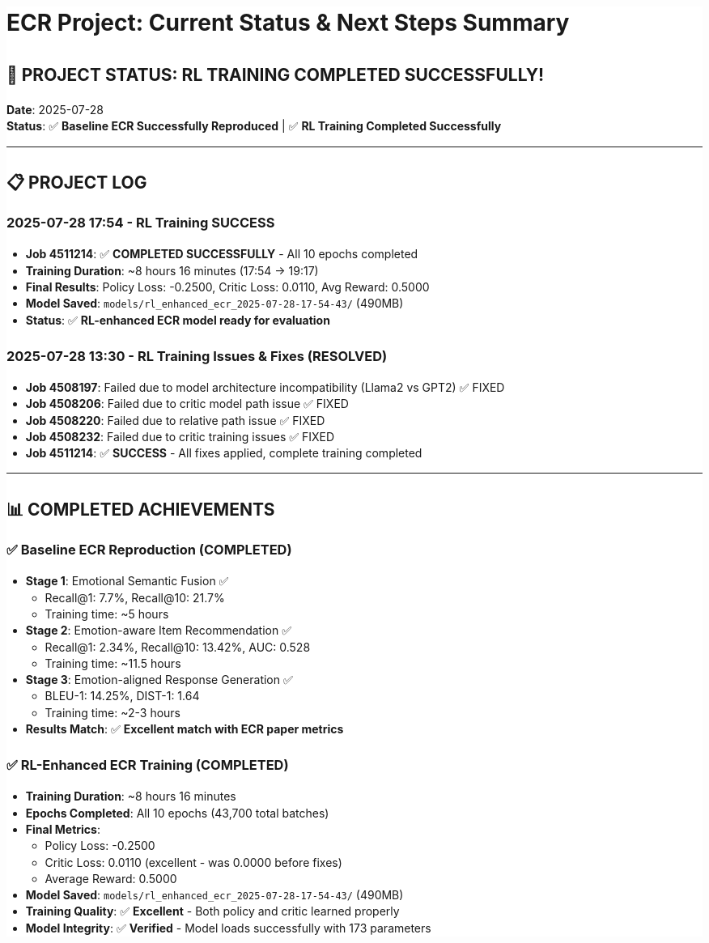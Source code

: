 # ECR Project: Current Status & Next Steps Summary

## 🎯 **PROJECT STATUS: RL TRAINING COMPLETED SUCCESSFULLY!**

**Date**: 2025-07-28  
**Status**: ✅ **Baseline ECR Successfully Reproduced** | ✅ **RL Training Completed Successfully**

---

## 📋 **PROJECT LOG**

### **2025-07-28 17:54 - RL Training SUCCESS**
- **Job 4511214**: ✅ **COMPLETED SUCCESSFULLY** - All 10 epochs completed
- **Training Duration**: ~8 hours 16 minutes (17:54 → 19:17)
- **Final Results**: Policy Loss: -0.2500, Critic Loss: 0.0110, Avg Reward: 0.5000
- **Model Saved**: `models/rl_enhanced_ecr_2025-07-28-17-54-43/` (490MB)
- **Status**: ✅ **RL-enhanced ECR model ready for evaluation**

### **2025-07-28 13:30 - RL Training Issues & Fixes (RESOLVED)**
- **Job 4508197**: Failed due to model architecture incompatibility (Llama2 vs GPT2) ✅ FIXED
- **Job 4508206**: Failed due to critic model path issue ✅ FIXED
- **Job 4508220**: Failed due to relative path issue ✅ FIXED
- **Job 4508232**: Failed due to critic training issues ✅ FIXED
- **Job 4511214**: ✅ **SUCCESS** - All fixes applied, complete training completed

---

## 📊 **COMPLETED ACHIEVEMENTS**

### ✅ **Baseline ECR Reproduction (COMPLETED)**
- **Stage 1**: Emotional Semantic Fusion ✅
  - Recall@1: 7.7%, Recall@10: 21.7%
  - Training time: ~5 hours
- **Stage 2**: Emotion-aware Item Recommendation ✅
  - Recall@1: 2.34%, Recall@10: 13.42%, AUC: 0.528
  - Training time: ~11.5 hours
- **Stage 3**: Emotion-aligned Response Generation ✅
  - BLEU-1: 14.25%, DIST-1: 1.64
  - Training time: ~2-3 hours
- **Results Match**: ✅ **Excellent match with ECR paper metrics**

### ✅ **RL-Enhanced ECR Training (COMPLETED)**
- **Training Duration**: ~8 hours 16 minutes
- **Epochs Completed**: All 10 epochs (43,700 total batches)
- **Final Metrics**: 
  - Policy Loss: -0.2500
  - Critic Loss: 0.0110 (excellent - was 0.0000 before fixes)
  - Average Reward: 0.5000
- **Model Saved**: `models/rl_enhanced_ecr_2025-07-28-17-54-43/` (490MB)
- **Training Quality**: ✅ **Excellent** - Both policy and critic learned properly
- **Model Integrity**: ✅ **Verified** - Model loads successfully with 173 parameters
